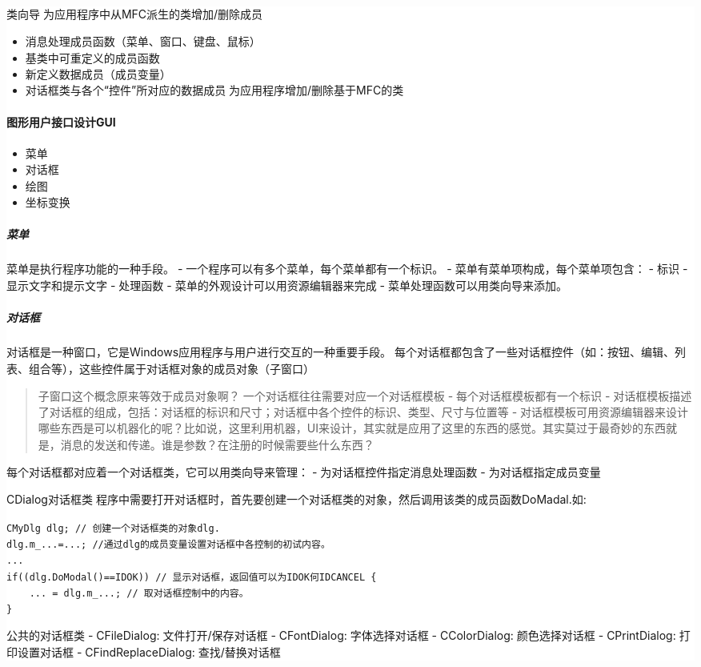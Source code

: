 类向导
为应用程序中从MFC派生的类增加/删除成员
- 消息处理成员函数（菜单、窗口、键盘、鼠标）
- 基类中可重定义的成员函数
- 新定义数据成员（成员变量）
- 对话框类与各个“控件”所对应的数据成员
为应用程序增加/删除基于MFC的类

#### 图形用户接口设计GUI
- 菜单
- 对话框
- 绘图
- 坐标变换

##### 菜单

菜单是执行程序功能的一种手段。
    - 一个程序可以有多个菜单，每个菜单都有一个标识。
    - 菜单有菜单项构成，每个菜单项包含：
        - 标识
        - 显示文字和提示文字
        - 处理函数
    - 菜单的外观设计可以用资源编辑器来完成
    - 菜单处理函数可以用类向导来添加。
##### 对话框
对话框是一种窗口，它是Windows应用程序与用户进行交互的一种重要手段。
每个对话框都包含了一些对话框控件（如：按钮、编辑、列表、组合等），这些控件属于对话框对象的成员对象（子窗口）
> 子窗口这个概念原来等效于成员对象啊？
一个对话框往往需要对应一个对话框模板
    - 每个对话框模板都有一个标识
    - 对话框模板描述了对话框的组成，包括：对话框的标识和尺寸；对话框中各个控件的标识、类型、尺寸与位置等
    - 对话框模板可用资源编辑器来设计
> 哪些东西是可以机器化的呢？比如说，这里利用机器，UI来设计，其实就是应用了这里的东西的感觉。其实莫过于最奇妙的东西就是，消息的发送和传递。谁是参数？在注册的时候需要些什么东西？

每个对话框都对应着一个对话框类，它可以用类向导来管理：
    - 为对话框控件指定消息处理函数
    - 为对话框指定成员变量

CDialog对话框类
程序中需要打开对话框时，首先要创建一个对话框类的对象，然后调用该类的成员函数DoMadal.如:
```
CMyDlg dlg; // 创建一个对话框类的对象dlg.
dlg.m_...=...; //通过dlg的成员变量设置对话框中各控制的初试内容。
...
if((dlg.DoModal()==IDOK)) // 显示对话框，返回值可以为IDOK何IDCANCEL {
    ... = dlg.m_...; // 取对话框控制中的内容。
}
```
公共的对话框类
    - CFileDialog: 文件打开/保存对话框
    - CFontDialog: 字体选择对话框
    - CColorDialog: 颜色选择对话框
    - CPrintDialog: 打印设置对话框
    - CFindReplaceDialog: 查找/替换对话框
    